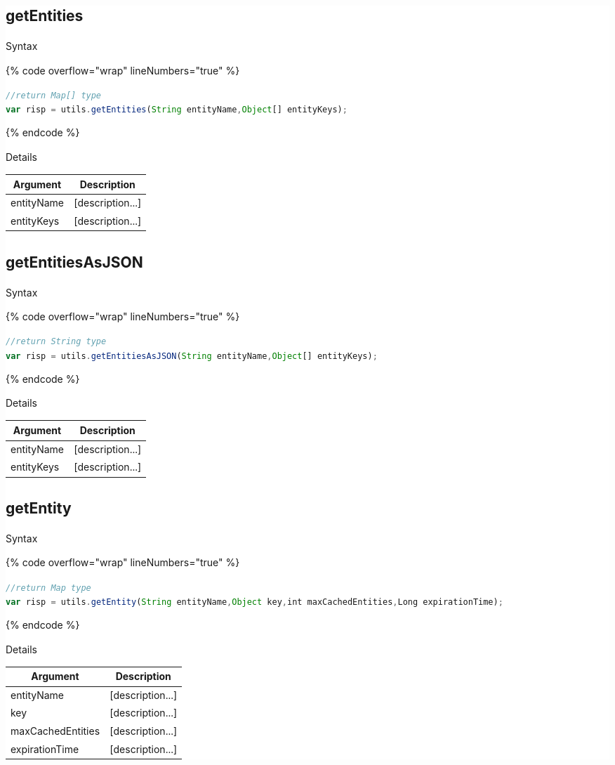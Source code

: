 ## getEntities

Syntax

{% code overflow="wrap" lineNumbers="true" %}
```js
//return Map[] type
var risp = utils.getEntities(String entityName,Object[] entityKeys);
```
{% endcode %}

Details

| Argument   | Description       |
| ---------- | ----------------- |
| entityName | \[description...] |
| entityKeys | \[description...] |

## getEntitiesAsJSON

Syntax

{% code overflow="wrap" lineNumbers="true" %}
```js
//return String type
var risp = utils.getEntitiesAsJSON(String entityName,Object[] entityKeys);
```
{% endcode %}

Details

| Argument   | Description       |
| ---------- | ----------------- |
| entityName | \[description...] |
| entityKeys | \[description...] |

## getEntity

Syntax

{% code overflow="wrap" lineNumbers="true" %}
```js
//return Map type
var risp = utils.getEntity(String entityName,Object key,int maxCachedEntities,Long expirationTime);
```
{% endcode %}

Details

| Argument          | Description       |
| ----------------- | ----------------- |
| entityName        | \[description...] |
| key               | \[description...] |
| maxCachedEntities | \[description...] |
| expirationTime    | \[description...] |
